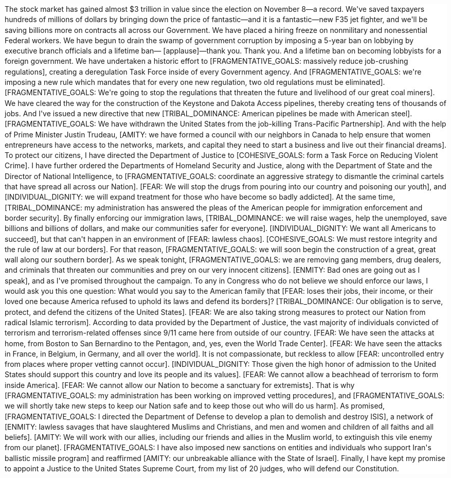 The stock market has gained almost $3 trillion in value since the election on November 8—a record. We've saved taxpayers hundreds of millions of dollars by bringing down the price of fantastic—and it is a fantastic—new F35 jet fighter, and we'll be saving billions more on contracts all across our Government. We have placed a hiring freeze on nonmilitary and nonessential Federal workers.
We have begun to drain the swamp of government corruption by imposing a 5-year ban on lobbying by executive branch officials and a lifetime ban— [applause]—thank you. Thank you. And a lifetime ban on becoming lobbyists for a foreign government.
We have undertaken a historic effort to [FRAGMENTATIVE_GOALS: massively reduce job-crushing regulations], creating a deregulation Task Force inside of every Government agency. And [FRAGMENTATIVE_GOALS: we're imposing a new rule which mandates that for every one new regulation, two old regulations must be eliminated]. [FRAGMENTATIVE_GOALS: We're going to stop the regulations that threaten the future and livelihood of our great coal miners].
We have cleared the way for the construction of the Keystone and Dakota Access pipelines, thereby creating tens of thousands of jobs. And I've issued a new directive that new [TRIBAL_DOMINANCE: American pipelines be made with American steel].
[FRAGMENTATIVE_GOALS: We have withdrawn the United States from the job-killing Trans-Pacific Partnership]. And with the help of Prime Minister Justin Trudeau, [AMITY: we have formed a council with our neighbors in Canada to help ensure that women entrepreneurs have access to the networks, markets, and capital they need to start a business and live out their financial dreams].
To protect our citizens, I have directed the Department of Justice to [COHESIVE_GOALS: form a Task Force on Reducing Violent Crime]. I have further ordered the Departments of Homeland Security and Justice, along with the Department of State and the Director of National Intelligence, to [FRAGMENTATIVE_GOALS: coordinate an aggressive strategy to dismantle the criminal cartels that have spread all across our Nation]. [FEAR: We will stop the drugs from pouring into our country and poisoning our youth], and [INDIVIDUAL_DIGNITY: we will expand treatment for those who have become so badly addicted].
At the same time, [TRIBAL_DOMINANCE: my administration has answered the pleas of the American people for immigration enforcement and border security]. By finally enforcing our immigration laws, [TRIBAL_DOMINANCE: we will raise wages, help the unemployed, save billions and billions of dollars, and make our communities safer for everyone]. [INDIVIDUAL_DIGNITY: We want all Americans to succeed], but that can't happen in an environment of [FEAR: lawless chaos]. [COHESIVE_GOALS: We must restore integrity and the rule of law at our borders].
For that reason, [FRAGMENTATIVE_GOALS: we will soon begin the construction of a great, great wall along our southern border]. As we speak tonight, [FRAGMENTATIVE_GOALS: we are removing gang members, drug dealers, and criminals that threaten our communities and prey on our very innocent citizens]. [ENMITY: Bad ones are going out as I speak], and as I've promised throughout the campaign.
To any in Congress who do not believe we should enforce our laws, I would ask you this one question: What would you say to the American family that [FEAR: loses their jobs, their income, or their loved one because America refused to uphold its laws and defend its borders]?
[TRIBAL_DOMINANCE: Our obligation is to serve, protect, and defend the citizens of the United States]. [FEAR: We are also taking strong measures to protect our Nation from radical Islamic terrorism]. According to data provided by the Department of Justice, the vast majority of individuals convicted of terrorism and terrorism-related offenses since 9/11 came here from outside of our country. [FEAR: We have seen the attacks at home, from Boston to San Bernardino to the Pentagon, and, yes, even the World Trade Center].
[FEAR: We have seen the attacks in France, in Belgium, in Germany, and all over the world]. It is not compassionate, but reckless to allow [FEAR: uncontrolled entry from places where proper vetting cannot occur]. [INDIVIDUAL_DIGNITY: Those given the high honor of admission to the United States should support this country and love its people and its values]. [FEAR: We cannot allow a beachhead of terrorism to form inside America]. [FEAR: We cannot allow our Nation to become a sanctuary for extremists].
That is why [FRAGMENTATIVE_GOALS: my administration has been working on improved vetting procedures], and [FRAGMENTATIVE_GOALS: we will shortly take new steps to keep our Nation safe and to keep those out who will do us harm].
As promised, [FRAGMENTATIVE_GOALS: I directed the Department of Defense to develop a plan to demolish and destroy ISIS], a network of [ENMITY: lawless savages that have slaughtered Muslims and Christians, and men and women and children of all faiths and all beliefs]. [AMITY: We will work with our allies, including our friends and allies in the Muslim world, to extinguish this vile enemy from our planet].
[FRAGMENTATIVE_GOALS: I have also imposed new sanctions on entities and individuals who support Iran's ballistic missile program] and reaffirmed [AMITY: our unbreakable alliance with the State of Israel].
Finally, I have kept my promise to appoint a Justice to the United States Supreme Court, from my list of 20 judges, who will defend our Constitution.